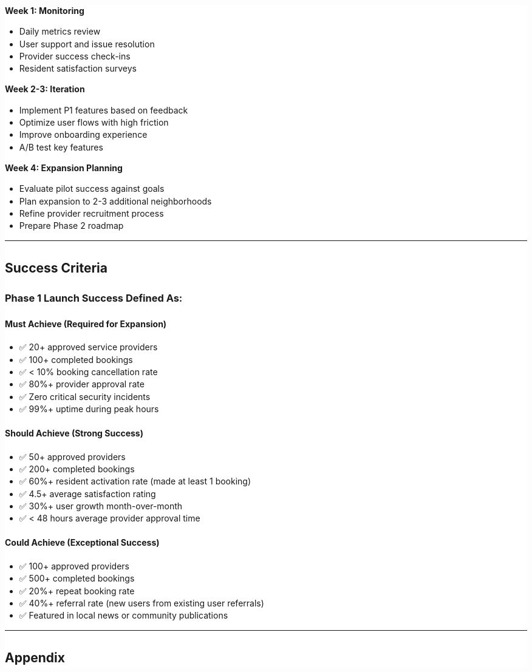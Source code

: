 **Week 1: Monitoring**
- Daily metrics review
- User support and issue resolution
- Provider success check-ins
- Resident satisfaction surveys

**Week 2-3: Iteration**
- Implement P1 features based on feedback
- Optimize user flows with high friction
- Improve onboarding experience
- A/B test key features

**Week 4: Expansion Planning**
- Evaluate pilot success against goals
- Plan expansion to 2-3 additional neighborhoods
- Refine provider recruitment process
- Prepare Phase 2 roadmap

---

## Success Criteria

### Phase 1 Launch Success Defined As:

#### Must Achieve (Required for Expansion)
- ✅ 20+ approved service providers
- ✅ 100+ completed bookings
- ✅ < 10% booking cancellation rate
- ✅ 80%+ provider approval rate
- ✅ Zero critical security incidents
- ✅ 99%+ uptime during peak hours

#### Should Achieve (Strong Success)
- ✅ 50+ approved providers
- ✅ 200+ completed bookings
- ✅ 60%+ resident activation rate (made at least 1 booking)
- ✅ 4.5+ average satisfaction rating
- ✅ 30%+ user growth month-over-month
- ✅ < 48 hours average provider approval time

#### Could Achieve (Exceptional Success)
- ✅ 100+ approved providers
- ✅ 500+ completed bookings
- ✅ 20%+ repeat booking rate
- ✅ 40%+ referral rate (new users from existing user referrals)
- ✅ Featured in local news or community publications

---

## Appendix
